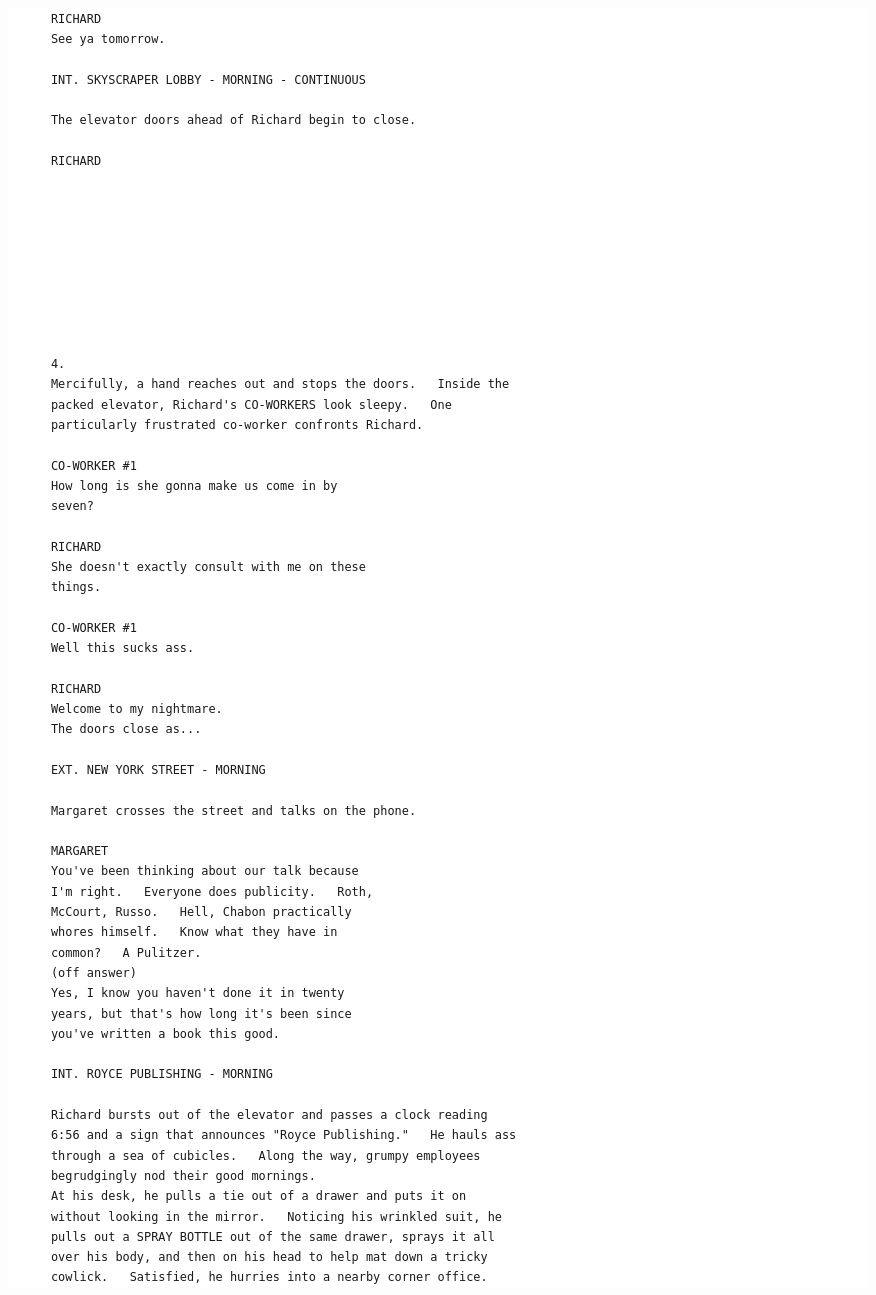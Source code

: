           RICHARD
          See ya tomorrow.

          INT. SKYSCRAPER LOBBY - MORNING - CONTINUOUS

          The elevator doors ahead of Richard begin to close.

          RICHARD

          

          

          

          

          4.
          Mercifully, a hand reaches out and stops the doors.   Inside the
          packed elevator, Richard's CO-WORKERS look sleepy.   One
          particularly frustrated co-worker confronts Richard.

          CO-WORKER #1
          How long is she gonna make us come in by
          seven?

          RICHARD
          She doesn't exactly consult with me on these
          things.

          CO-WORKER #1
          Well this sucks ass.

          RICHARD
          Welcome to my nightmare.
          The doors close as...

          EXT. NEW YORK STREET - MORNING

          Margaret crosses the street and talks on the phone.

          MARGARET
          You've been thinking about our talk because
          I'm right.   Everyone does publicity.   Roth,
          McCourt, Russo.   Hell, Chabon practically
          whores himself.   Know what they have in
          common?   A Pulitzer.
          (off answer)
          Yes, I know you haven't done it in twenty
          years, but that's how long it's been since
          you've written a book this good.

          INT. ROYCE PUBLISHING - MORNING

          Richard bursts out of the elevator and passes a clock reading
          6:56 and a sign that announces "Royce Publishing."   He hauls ass
          through a sea of cubicles.   Along the way, grumpy employees
          begrudgingly nod their good mornings.
          At his desk, he pulls a tie out of a drawer and puts it on
          without looking in the mirror.   Noticing his wrinkled suit, he
          pulls out a SPRAY BOTTLE out of the same drawer, sprays it all
          over his body, and then on his head to help mat down a tricky
          cowlick.   Satisfied, he hurries into a nearby corner office.
